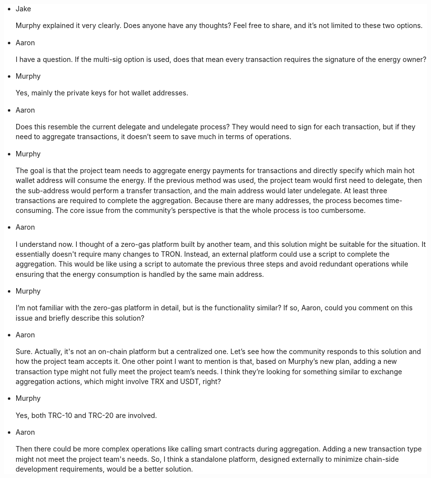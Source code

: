 * Jake

  Murphy explained it very clearly. Does anyone have any thoughts? Feel free to share, and it’s not limited to these two options.

* Aaron

  I have a question. If the multi-sig option is used, does that mean every transaction requires the signature of the energy owner?

* Murphy

  Yes, mainly the private keys for hot wallet addresses.

* Aaron

  Does this resemble the current delegate and undelegate process? They would need to sign for each transaction, but if they need to aggregate transactions, it doesn’t seem to save much in terms of operations.

* Murphy

  The goal is that the project team needs to aggregate energy payments for transactions and directly specify which main hot wallet address will consume the energy. If the previous method was used, the project team would first need to delegate, then the sub-address would perform a transfer transaction, and the main address would later undelegate. At least three transactions are required to complete the aggregation. Because there are many addresses, the process becomes time-consuming. The core issue from the community’s perspective is that the whole process is too cumbersome.

* Aaron

  I understand now. I thought of a zero-gas platform built by another team, and this solution might be suitable for the situation. It essentially doesn't require many changes to TRON. Instead, an external platform could use a script to complete the aggregation. This would be like using a script to automate the previous three steps and avoid redundant operations while ensuring that the energy consumption is handled by the same main address.

* Murphy

  I’m not familiar with the zero-gas platform in detail, but is the functionality similar? If so, Aaron, could you comment on this issue and briefly describe this solution?

* Aaron

  Sure. Actually, it's not an on-chain platform but a centralized one. Let’s see how the community responds to this solution and how the project team accepts it. One other point I want to mention is that, based on Murphy’s new plan, adding a new transaction type might not fully meet the project team’s needs. I think they’re looking for something similar to exchange aggregation actions, which might involve TRX and USDT, right?

* Murphy

  Yes, both TRC-10 and TRC-20 are involved.

* Aaron

  Then there could be more complex operations like calling smart contracts during aggregation. Adding a new transaction type might not meet the project team's needs. So, I think a standalone platform, designed externally to minimize chain-side development requirements, would be a better solution.
